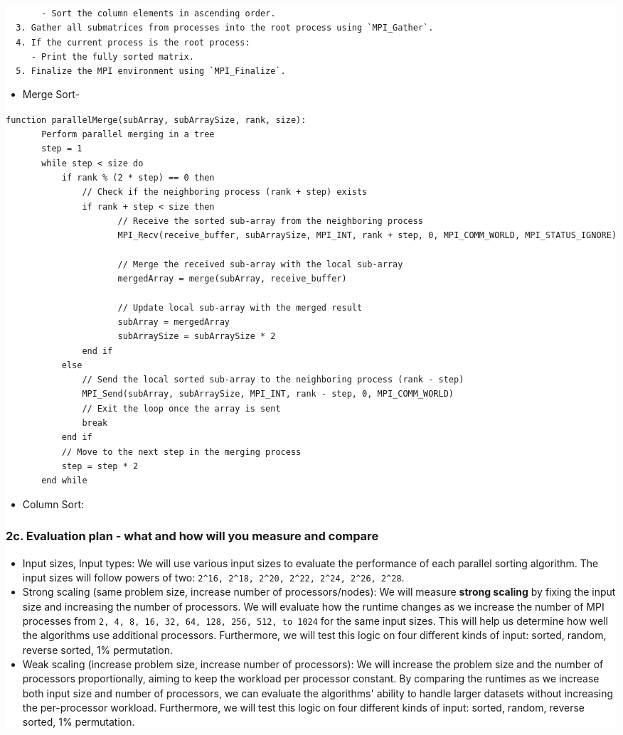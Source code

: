 ```
       - Sort the column elements in ascending order.
  3. Gather all submatrices from processes into the root process using `MPI_Gather`.
  4. If the current process is the root process:
     - Print the fully sorted matrix.
  5. Finalize the MPI environment using `MPI_Finalize`.
```

- Merge Sort-

```
function parallelMerge(subArray, subArraySize, rank, size):
       Perform parallel merging in a tree
       step = 1
       while step < size do
           if rank % (2 * step) == 0 then
               // Check if the neighboring process (rank + step) exists
               if rank + step < size then
                      // Receive the sorted sub-array from the neighboring process
                      MPI_Recv(receive_buffer, subArraySize, MPI_INT, rank + step, 0, MPI_COMM_WORLD, MPI_STATUS_IGNORE)

                      // Merge the received sub-array with the local sub-array
                      mergedArray = merge(subArray, receive_buffer)

                      // Update local sub-array with the merged result
                      subArray = mergedArray
                      subArraySize = subArraySize * 2
               end if
           else
               // Send the local sorted sub-array to the neighboring process (rank - step)
               MPI_Send(subArray, subArraySize, MPI_INT, rank - step, 0, MPI_COMM_WORLD)
               // Exit the loop once the array is sent
               break
           end if
           // Move to the next step in the merging process
           step = step * 2
       end while
```

- Column Sort:

### 2c. Evaluation plan - what and how will you measure and compare

- Input sizes, Input types: We will use various input sizes to evaluate the performance of each parallel sorting algorithm. The input sizes will follow powers of two: `2^16, 2^18, 2^20, 2^22, 2^24, 2^26, 2^28`.
- Strong scaling (same problem size, increase number of processors/nodes): We will measure **strong scaling** by fixing the input size and increasing the number of processors. We will evaluate how the runtime changes as we increase the number of MPI processes from `2, 4, 8, 16, 32, 64, 128, 256, 512, to 1024` for the same input sizes. This will help us determine how well the algorithms use additional processors. Furthermore, we will test this logic on four different kinds of input: sorted, random, reverse sorted, 1% permutation.
- Weak scaling (increase problem size, increase number of processors): We will increase the problem size and the number of processors proportionally, aiming to keep the workload per processor constant. By comparing the runtimes as we increase both input size and number of processors, we can evaluate the algorithms' ability to handle larger datasets without increasing the per-processor workload. Furthermore, we will test this logic on four different kinds of input: sorted, random, reverse sorted, 1% permutation.
